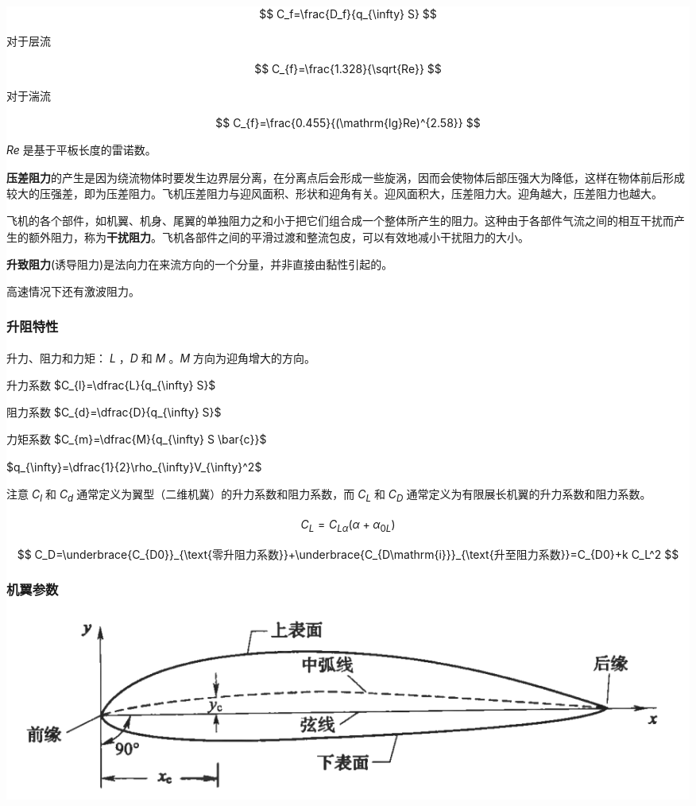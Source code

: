 $$
C_f=\frac{D_f}{q_{\infty} S}
$$

对于层流

$$
C_{f}=\frac{1.328}{\sqrt{Re}}
$$

对于湍流

$$
C_{f}=\frac{0.455}{(\mathrm{lg}Re)^{2.58}}
$$

$Re$ 是基于平板长度的雷诺数。

**压差阻力**的产生是因为绕流物体时要发生边界层分离，在分离点后会形成一些旋涡，因而会使物体后部压强大为降低，这样在物体前后形成较大的压强差，即为压差阻力。飞机压差阻力与迎风面积、形状和迎角有关。迎风面积大，压差阻力大。迎角越大，压差阻力也越大。

飞机的各个部件，如机翼、机身、尾翼的单独阻力之和小于把它们组合成一个整体所产生的阻力。这种由于各部件气流之间的相互干扰而产生的额外阻力，称为**干扰阻力**。飞机各部件之间的平滑过渡和整流包皮，可以有效地减小干扰阻力的大小。

**升致阻力**(诱导阻力)是法向力在来流方向的一个分量，并非直接由黏性引起的。

高速情况下还有激波阻力。

### 升阻特性

升力、阻力和力矩： $L$ ，$D$  和  $M$ 。$M$ 方向为迎角增大的方向。

升力系数  $C_{l}=\dfrac{L}{q_{\infty} S}$

阻力系数  $C_{d}=\dfrac{D}{q_{\infty} S}$

力矩系数  $C_{m}=\dfrac{M}{q_{\infty} S \bar{c}}$

$q_{\infty}=\dfrac{1}{2}\rho_{\infty}V_{\infty}^2$

注意 $C_l$ 和 $C_d$ 通常定义为翼型（二维机冀）的升力系数和阻力系数，而 $C_L$ 和 $C_D$ 通常定义为有限展长机翼的升力系数和阻力系数。

$$
C_L=C_{L\alpha}(\alpha+\alpha_{0L})
$$

$$
C_D=\underbrace{C_{D0}}_{\text{零升阻力系数}}+\underbrace{C_{D\mathrm{i}}}_{\text{升至阻力系数}}=C_{D0}+k C_L^2
$$

### 机翼参数


![](PasteImage/2024-04-28-22-32-38.png)